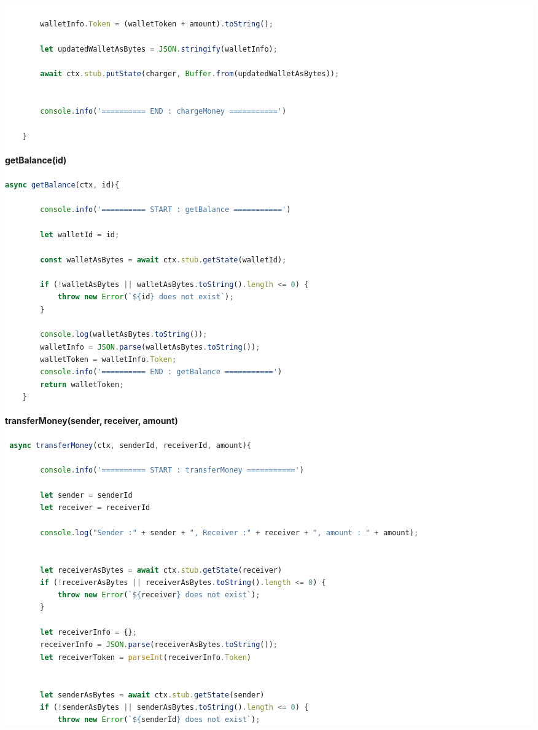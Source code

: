 ```js

        walletInfo.Token = (walletToken + amount).toString();
        
        let updatedWalletAsBytes = JSON.stringify(walletInfo);

        await ctx.stub.putState(charger, Buffer.from(updatedWalletAsBytes));
        

        console.info('========== END : chargeMoney ===========')

    }
```



#### getBalance(id)

```js
async getBalance(ctx, id){

        console.info('========== START : getBalance ===========')

        let walletId = id;

        const walletAsBytes = await ctx.stub.getState(walletId);

        if (!walletAsBytes || walletAsBytes.toString().length <= 0) {
            throw new Error(`${id} does not exist`);
        }

        console.log(walletAsBytes.toString());
        walletInfo = JSON.parse(walletAsBytes.toString());
        walletToken = walletInfo.Token;
        console.info('========== END : getBalance ===========')
        return walletToken;
    }
```



#### transferMoney(sender, receiver, amount) 

```js
 async transferMoney(ctx, senderId, receiverId, amount){
       
        console.info('========== START : transferMoney ===========')
        
        let sender = senderId
        let receiver = receiverId

        console.log("Sender :" + sender + ", Receiver :" + receiver + ", amount : " + amount);

       
        let receiverAsBytes = await ctx.stub.getState(receiver)
        if (!receiverAsBytes || receiverAsBytes.toString().length <= 0) {
            throw new Error(`${receiver} does not exist`);
        }

        let receiverInfo = {};
        receiverInfo = JSON.parse(receiverAsBytes.toString());
        let receiverToken = parseInt(receiverInfo.Token)
            

        let senderAsBytes = await ctx.stub.getState(sender)
        if (!senderAsBytes || senderAsBytes.toString().length <= 0) {
            throw new Error(`${senderId} does not exist`);
```